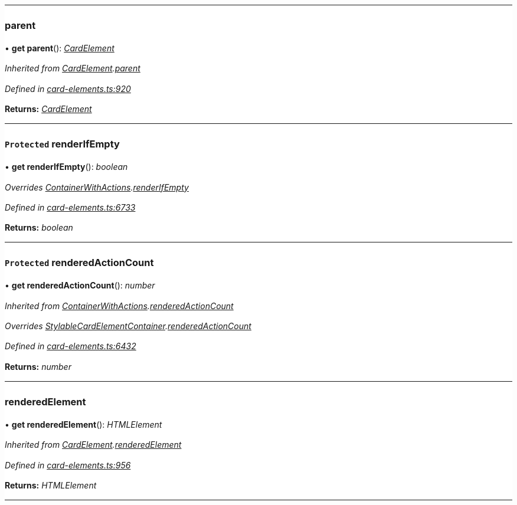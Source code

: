 ___

###  parent

• **get parent**(): *[CardElement](cardelement.md)*

*Inherited from [CardElement](cardelement.md).[parent](cardelement.md#parent)*

*Defined in [card-elements.ts:920](https://github.com/microsoft/AdaptiveCards/blob/a61c5fd56/source/nodejs/adaptivecards/src/card-elements.ts#L920)*

**Returns:** *[CardElement](cardelement.md)*

___

### `Protected` renderIfEmpty

• **get renderIfEmpty**(): *boolean*

*Overrides [ContainerWithActions](containerwithactions.md).[renderIfEmpty](containerwithactions.md#protected-renderifempty)*

*Defined in [card-elements.ts:6733](https://github.com/microsoft/AdaptiveCards/blob/a61c5fd56/source/nodejs/adaptivecards/src/card-elements.ts#L6733)*

**Returns:** *boolean*

___

### `Protected` renderedActionCount

• **get renderedActionCount**(): *number*

*Inherited from [ContainerWithActions](containerwithactions.md).[renderedActionCount](containerwithactions.md#protected-renderedactioncount)*

*Overrides [StylableCardElementContainer](stylablecardelementcontainer.md).[renderedActionCount](stylablecardelementcontainer.md#protected-renderedactioncount)*

*Defined in [card-elements.ts:6432](https://github.com/microsoft/AdaptiveCards/blob/a61c5fd56/source/nodejs/adaptivecards/src/card-elements.ts#L6432)*

**Returns:** *number*

___

###  renderedElement

• **get renderedElement**(): *HTMLElement*

*Inherited from [CardElement](cardelement.md).[renderedElement](cardelement.md#renderedelement)*

*Defined in [card-elements.ts:956](https://github.com/microsoft/AdaptiveCards/blob/a61c5fd56/source/nodejs/adaptivecards/src/card-elements.ts#L956)*

**Returns:** *HTMLElement*

___
